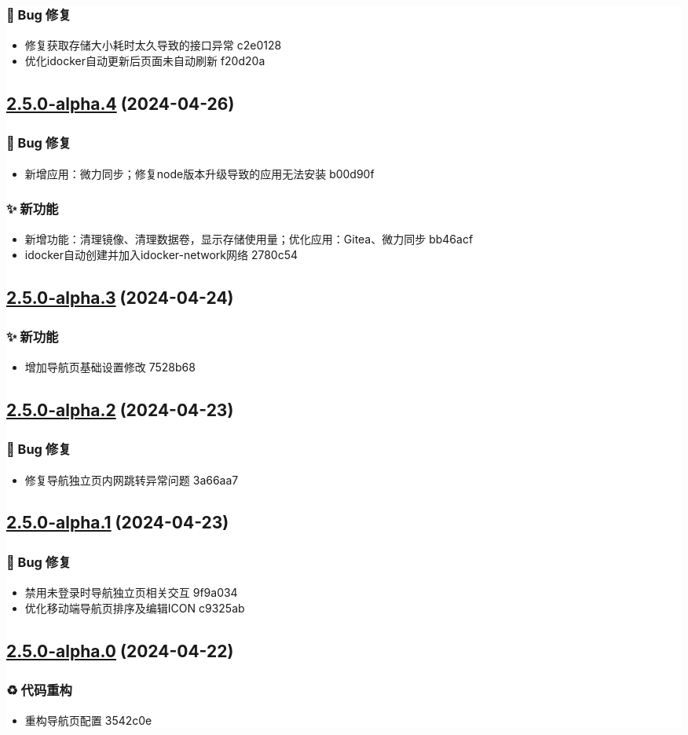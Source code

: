 
### 🐛 Bug 修复

* 修复获取存储大小耗时太久导致的接口异常 c2e0128
* 优化idocker自动更新后页面未自动刷新 f20d20a

## [2.5.0-alpha.4](///compare/v2.5.0-alpha.3...v2.5.0-alpha.4) (2024-04-26)


### 🐛 Bug 修复

* 新增应用：微力同步；修复node版本升级导致的应用无法安装 b00d90f


### ✨ 新功能

* 新增功能：清理镜像、清理数据卷，显示存储使用量；优化应用：Gitea、微力同步 bb46acf
* idocker自动创建并加入idocker-network网络 2780c54

## [2.5.0-alpha.3](///compare/v2.5.0-alpha.2...v2.5.0-alpha.3) (2024-04-24)


### ✨ 新功能

* 增加导航页基础设置修改 7528b68

## [2.5.0-alpha.2](///compare/v2.5.0-alpha.1...v2.5.0-alpha.2) (2024-04-23)


### 🐛 Bug 修复

* 修复导航独立页内网跳转异常问题 3a66aa7

## [2.5.0-alpha.1](///compare/v2.5.0-alpha.0...v2.5.0-alpha.1) (2024-04-23)


### 🐛 Bug 修复

* 禁用未登录时导航独立页相关交互 9f9a034
* 优化移动端导航页排序及编辑ICON c9325ab

## [2.5.0-alpha.0](///compare/v2.4.2...v2.5.0-alpha.0) (2024-04-22)


### ♻️ 代码重构

* 重构导航页配置 3542c0e
